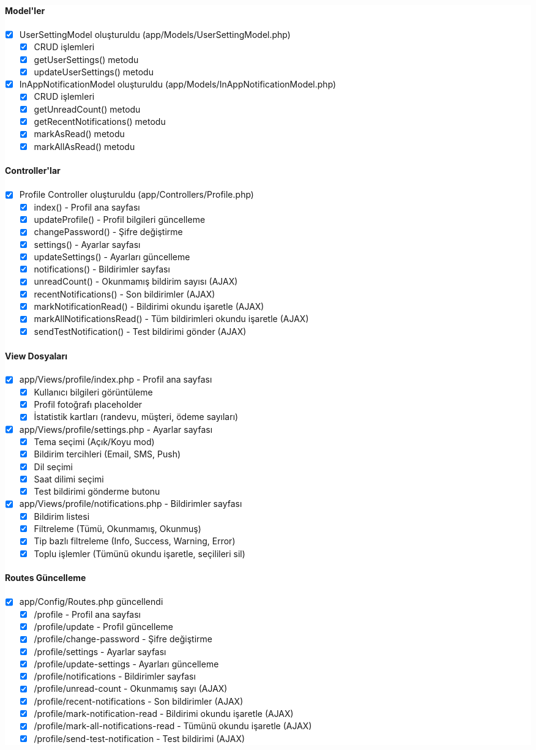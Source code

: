 #### Model'ler
- [x] UserSettingModel oluşturuldu (app/Models/UserSettingModel.php)
  - [x] CRUD işlemleri
  - [x] getUserSettings() metodu
  - [x] updateUserSettings() metodu
- [x] InAppNotificationModel oluşturuldu (app/Models/InAppNotificationModel.php)
  - [x] CRUD işlemleri
  - [x] getUnreadCount() metodu
  - [x] getRecentNotifications() metodu
  - [x] markAsRead() metodu
  - [x] markAllAsRead() metodu

#### Controller'lar
- [x] Profile Controller oluşturuldu (app/Controllers/Profile.php)
  - [x] index() - Profil ana sayfası
  - [x] updateProfile() - Profil bilgileri güncelleme
  - [x] changePassword() - Şifre değiştirme
  - [x] settings() - Ayarlar sayfası
  - [x] updateSettings() - Ayarları güncelleme
  - [x] notifications() - Bildirimler sayfası
  - [x] unreadCount() - Okunmamış bildirim sayısı (AJAX)
  - [x] recentNotifications() - Son bildirimler (AJAX)
  - [x] markNotificationRead() - Bildirimi okundu işaretle (AJAX)
  - [x] markAllNotificationsRead() - Tüm bildirimleri okundu işaretle (AJAX)
  - [x] sendTestNotification() - Test bildirimi gönder (AJAX)

#### View Dosyaları
- [x] app/Views/profile/index.php - Profil ana sayfası
  - [x] Kullanıcı bilgileri görüntüleme
  - [x] Profil fotoğrafı placeholder
  - [x] İstatistik kartları (randevu, müşteri, ödeme sayıları)
- [x] app/Views/profile/settings.php - Ayarlar sayfası
  - [x] Tema seçimi (Açık/Koyu mod)
  - [x] Bildirim tercihleri (Email, SMS, Push)
  - [x] Dil seçimi
  - [x] Saat dilimi seçimi
  - [x] Test bildirimi gönderme butonu
- [x] app/Views/profile/notifications.php - Bildirimler sayfası
  - [x] Bildirim listesi
  - [x] Filtreleme (Tümü, Okunmamış, Okunmuş)
  - [x] Tip bazlı filtreleme (Info, Success, Warning, Error)
  - [x] Toplu işlemler (Tümünü okundu işaretle, seçilileri sil)

#### Routes Güncelleme
- [x] app/Config/Routes.php güncellendi
  - [x] /profile - Profil ana sayfası
  - [x] /profile/update - Profil güncelleme
  - [x] /profile/change-password - Şifre değiştirme
  - [x] /profile/settings - Ayarlar sayfası
  - [x] /profile/update-settings - Ayarları güncelleme
  - [x] /profile/notifications - Bildirimler sayfası
  - [x] /profile/unread-count - Okunmamış sayı (AJAX)
  - [x] /profile/recent-notifications - Son bildirimler (AJAX)
  - [x] /profile/mark-notification-read - Bildirimi okundu işaretle (AJAX)
  - [x] /profile/mark-all-notifications-read - Tümünü okundu işaretle (AJAX)
  - [x] /profile/send-test-notification - Test bildirimi (AJAX)
